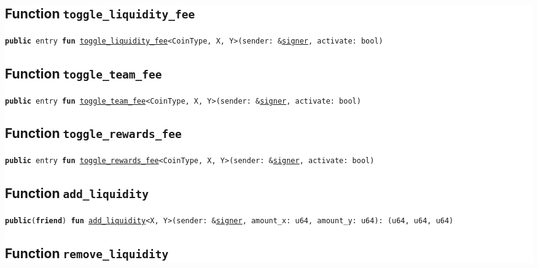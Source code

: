 ## Function `toggle_liquidity_fee`



<pre><code><b>public</b> entry <b>fun</b> <a href="swap_v2.md#0x91a65207f3a8ac7447da7efe3fd640ef6eaf8f68fcf07f6bec489b89fbef2cd6_swap_v2_toggle_liquidity_fee">toggle_liquidity_fee</a>&lt;CoinType, X, Y&gt;(sender: &<a href="">signer</a>, activate: bool)
</code></pre>



<a id="0x91a65207f3a8ac7447da7efe3fd640ef6eaf8f68fcf07f6bec489b89fbef2cd6_swap_v2_toggle_team_fee"></a>

## Function `toggle_team_fee`



<pre><code><b>public</b> entry <b>fun</b> <a href="swap_v2.md#0x91a65207f3a8ac7447da7efe3fd640ef6eaf8f68fcf07f6bec489b89fbef2cd6_swap_v2_toggle_team_fee">toggle_team_fee</a>&lt;CoinType, X, Y&gt;(sender: &<a href="">signer</a>, activate: bool)
</code></pre>



<a id="0x91a65207f3a8ac7447da7efe3fd640ef6eaf8f68fcf07f6bec489b89fbef2cd6_swap_v2_toggle_rewards_fee"></a>

## Function `toggle_rewards_fee`



<pre><code><b>public</b> entry <b>fun</b> <a href="swap_v2.md#0x91a65207f3a8ac7447da7efe3fd640ef6eaf8f68fcf07f6bec489b89fbef2cd6_swap_v2_toggle_rewards_fee">toggle_rewards_fee</a>&lt;CoinType, X, Y&gt;(sender: &<a href="">signer</a>, activate: bool)
</code></pre>



<a id="0x91a65207f3a8ac7447da7efe3fd640ef6eaf8f68fcf07f6bec489b89fbef2cd6_swap_v2_add_liquidity"></a>

## Function `add_liquidity`



<pre><code><b>public</b>(<b>friend</b>) <b>fun</b> <a href="swap_v2.md#0x91a65207f3a8ac7447da7efe3fd640ef6eaf8f68fcf07f6bec489b89fbef2cd6_swap_v2_add_liquidity">add_liquidity</a>&lt;X, Y&gt;(sender: &<a href="">signer</a>, amount_x: u64, amount_y: u64): (u64, u64, u64)
</code></pre>



<a id="0x91a65207f3a8ac7447da7efe3fd640ef6eaf8f68fcf07f6bec489b89fbef2cd6_swap_v2_remove_liquidity"></a>

## Function `remove_liquidity`

